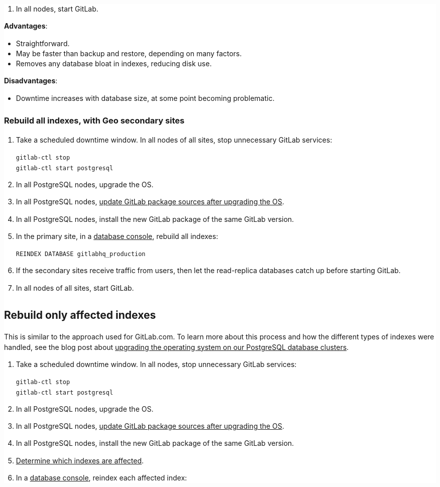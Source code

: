 1. In all nodes, start GitLab.

**Advantages**:

- Straightforward.
- May be faster than backup and restore, depending on many factors.
- Removes any database bloat in indexes, reducing disk use.

**Disadvantages**:

- Downtime increases with database size, at some point becoming problematic.

### Rebuild all indexes, with Geo secondary sites

1. Take a scheduled downtime window. In all nodes of all sites, stop unnecessary GitLab services:

   ```shell
   gitlab-ctl stop
   gitlab-ctl start postgresql
   ```

1. In all PostgreSQL nodes, upgrade the OS.
1. In all PostgreSQL nodes,
   [update GitLab package sources after upgrading the OS](../package_information/supported_os.md#update-gitlab-package-sources-after-upgrading-the-os).
1. In all PostgreSQL nodes, install the new GitLab package of the same GitLab version.
1. In the primary site, in a
   [database console](../troubleshooting/postgresql.md#start-a-database-console), rebuild all indexes:

   ```shell
   REINDEX DATABASE gitlabhq_production
   ```

1. If the secondary sites receive traffic from users, then let the read-replica databases catch up
   before starting GitLab.
1. In all nodes of all sites, start GitLab.

## Rebuild only affected indexes

This is similar to the approach used for GitLab.com. To learn more about this process and how the
different types of indexes were handled, see the blog post about
[upgrading the operating system on our PostgreSQL database clusters](https://about.gitlab.com/blog/2022/08/12/upgrading-database-os/).

1. Take a scheduled downtime window. In all nodes, stop unnecessary GitLab services:

   ```shell
   gitlab-ctl stop
   gitlab-ctl start postgresql
   ```

1. In all PostgreSQL nodes, upgrade the OS.
1. In all PostgreSQL nodes,
   [update GitLab package sources after upgrading the OS](../package_information/supported_os.md#update-gitlab-package-sources-after-upgrading-the-os).
1. In all PostgreSQL nodes, install the new GitLab package of the same GitLab version.
1. [Determine which indexes are affected](https://wiki.postgresql.org/wiki/Locale_data_changes#What_indexes_are_affected).
1. In a [database console](../troubleshooting/postgresql.md#start-a-database-console), reindex each affected index:
